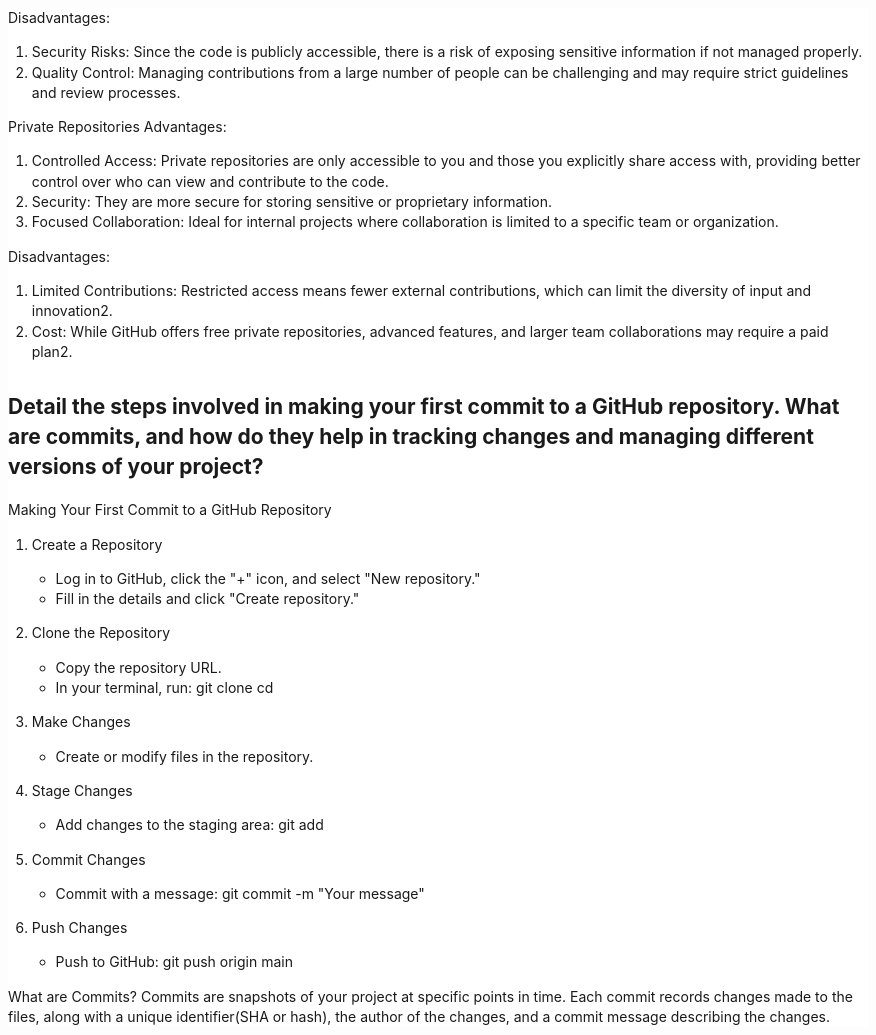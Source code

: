 Disadvantages:

1. Security Risks: Since the code is publicly accessible, there is a risk of exposing sensitive information if not managed properly.
2. Quality Control: Managing contributions from a large number of people can be challenging and may require strict guidelines and review processes.

Private Repositories
Advantages:

1. Controlled Access: Private repositories are only accessible to you and those you explicitly share access with, providing better control over who can view and contribute to the code.
2. Security: They are more secure for storing sensitive or proprietary information.
3. Focused Collaboration: Ideal for internal projects where collaboration is limited to a specific team or organization.
   
Disadvantages:

1. Limited Contributions: Restricted access means fewer external contributions, which can limit the diversity of input and innovation2.
2. Cost: While GitHub offers free private repositories, advanced features, and larger team collaborations may require a paid plan2.

## Detail the steps involved in making your first commit to a GitHub repository. What are commits, and how do they help in tracking changes and managing different versions of your project?

Making Your First Commit to a GitHub Repository

1. Create a Repository
   - Log in to GitHub, click the "+" icon, and select "New repository."
   - Fill in the details and click "Create repository."

2. Clone the Repository
   - Copy the repository URL.
   - In your terminal, run:
     git clone <repository-url>
     cd <repository-name>

3. Make Changes
   - Create or modify files in the repository.

4. Stage Changes
   - Add changes to the staging area: git add <file-name>

5. Commit Changes
   - Commit with a message: git commit -m "Your message"
     
6. Push Changes
   - Push to GitHub: git push origin main

What are Commits?
Commits are snapshots of your project at specific points in time. Each commit records changes made to the files, along with a unique identifier(SHA or hash), the author of the changes, and a commit message describing the changes.
